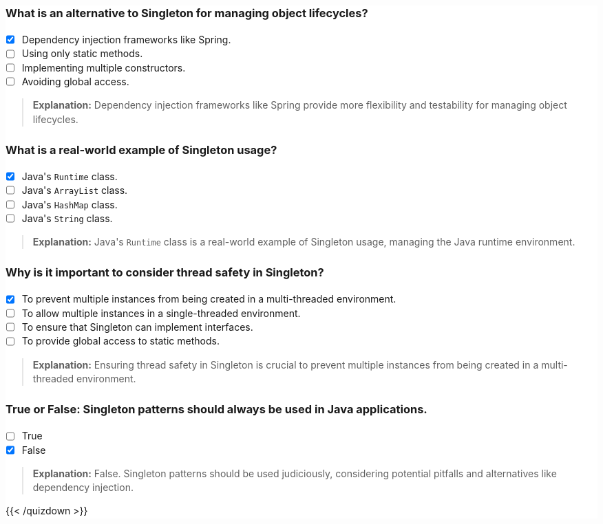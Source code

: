 ### What is an alternative to Singleton for managing object lifecycles?

- [x] Dependency injection frameworks like Spring.
- [ ] Using only static methods.
- [ ] Implementing multiple constructors.
- [ ] Avoiding global access.

> **Explanation:** Dependency injection frameworks like Spring provide more flexibility and testability for managing object lifecycles.

### What is a real-world example of Singleton usage?

- [x] Java's `Runtime` class.
- [ ] Java's `ArrayList` class.
- [ ] Java's `HashMap` class.
- [ ] Java's `String` class.

> **Explanation:** Java's `Runtime` class is a real-world example of Singleton usage, managing the Java runtime environment.

### Why is it important to consider thread safety in Singleton?

- [x] To prevent multiple instances from being created in a multi-threaded environment.
- [ ] To allow multiple instances in a single-threaded environment.
- [ ] To ensure that Singleton can implement interfaces.
- [ ] To provide global access to static methods.

> **Explanation:** Ensuring thread safety in Singleton is crucial to prevent multiple instances from being created in a multi-threaded environment.

### True or False: Singleton patterns should always be used in Java applications.

- [ ] True
- [x] False

> **Explanation:** False. Singleton patterns should be used judiciously, considering potential pitfalls and alternatives like dependency injection.

{{< /quizdown >}}
